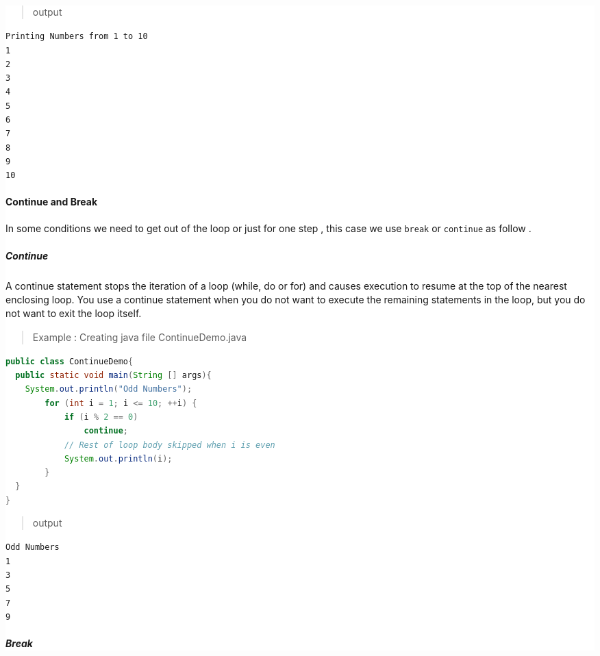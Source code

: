 > output

```
Printing Numbers from 1 to 10
1
2
3
4
5
6
7
8
9
10
```

#### Continue and Break 

In some conditions we need to get out of the loop or just for one step , this case we use `break` or `continue` as follow . 

##### Continue  

A continue statement stops the iteration of a loop (while, do or for) and causes execution to resume at the top of the nearest enclosing loop. You use a continue statement when you do not want to execute the remaining statements in the loop, but you do not want to exit the loop itself.

> Example : Creating java file ContinueDemo.java

```java
public class ContinueDemo{
  public static void main(String [] args){
    System.out.println("Odd Numbers");
		for (int i = 1; i <= 10; ++i) {
			if (i % 2 == 0)
				continue;
			// Rest of loop body skipped when i is even
			System.out.println(i);
		}
  }
}
```

> output 

```
Odd Numbers
1
3
5
7
9
```

##### Break 
